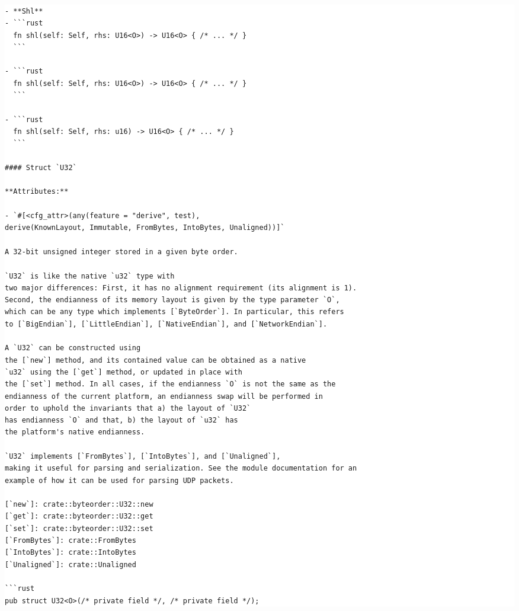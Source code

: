   ```
- **Shl**
  - ```rust
    fn shl(self: Self, rhs: U16<O>) -> U16<O> { /* ... */ }
    ```

  - ```rust
    fn shl(self: Self, rhs: U16<O>) -> U16<O> { /* ... */ }
    ```

  - ```rust
    fn shl(self: Self, rhs: u16) -> U16<O> { /* ... */ }
    ```

#### Struct `U32`

**Attributes:**

- `#[<cfg_attr>(any(feature = "derive", test),
derive(KnownLayout, Immutable, FromBytes, IntoBytes, Unaligned))]`

A 32-bit unsigned integer stored in a given byte order.

`U32` is like the native `u32` type with
two major differences: First, it has no alignment requirement (its alignment is 1).
Second, the endianness of its memory layout is given by the type parameter `O`,
which can be any type which implements [`ByteOrder`]. In particular, this refers
to [`BigEndian`], [`LittleEndian`], [`NativeEndian`], and [`NetworkEndian`].

A `U32` can be constructed using
the [`new`] method, and its contained value can be obtained as a native
`u32` using the [`get`] method, or updated in place with
the [`set`] method. In all cases, if the endianness `O` is not the same as the
endianness of the current platform, an endianness swap will be performed in
order to uphold the invariants that a) the layout of `U32`
has endianness `O` and that, b) the layout of `u32` has
the platform's native endianness.

`U32` implements [`FromBytes`], [`IntoBytes`], and [`Unaligned`],
making it useful for parsing and serialization. See the module documentation for an
example of how it can be used for parsing UDP packets.

[`new`]: crate::byteorder::U32::new
[`get`]: crate::byteorder::U32::get
[`set`]: crate::byteorder::U32::set
[`FromBytes`]: crate::FromBytes
[`IntoBytes`]: crate::IntoBytes
[`Unaligned`]: crate::Unaligned

```rust
pub struct U32<O>(/* private field */, /* private field */);
```


[customer-request-issue]: https://github.com/google/zerocopy/issues/new/choose
[release-notes]: https://github.com/google/zerocopy/discussions/1680
[github-q-a]: https://github.com/google/zerocopy/discussions/categories/q-a
[discord]: https://discord.gg/MAvWH2R6zk
[slice-dsts]: KnownLayout#dynamically-sized-types
[duplicate-import-errors]: https://github.com/google/zerocopy/issues/1587
[simd-layout]: https://rust-lang.github.io/unsafe-code-guidelines/layout/packed-simd-vectors.html
[Miri]: https://github.com/rust-lang/miri
[Kani]: https://github.com/model-checking/kani
[soundness policy]: https://github.com/google/zerocopy/blob/main/POLICIES.md#soundness
[Project Safe Transmute]: https://rust-lang.github.io/rfcs/2835-project-safe-transmute.html
[mcp-transmutability]: https://github.com/rust-lang/compiler-team/issues/411
[MSRV policy]: https://github.com/google/zerocopy/blob/main/POLICIES.md#msrv
[GitHub Releases]: https://github.com/google/zerocopy/releases
[contributors]: https://github.com/google/zerocopy/graphs/contributors
[`Ref`]: core::cell::Ref
[`RefMut`]: core::cell::RefMut
[`new`]: crate::byteorder::U16::new
[`get`]: crate::byteorder::U16::get
[`set`]: crate::byteorder::U16::set
[`new`]: crate::byteorder::U64::new
[`get`]: crate::byteorder::U64::get
[`set`]: crate::byteorder::U64::set
[`new`]: crate::byteorder::U128::new
[`get`]: crate::byteorder::U128::get
[`set`]: crate::byteorder::U128::set
[`new`]: crate::byteorder::Usize::new
[`get`]: crate::byteorder::Usize::get
[`set`]: crate::byteorder::Usize::set